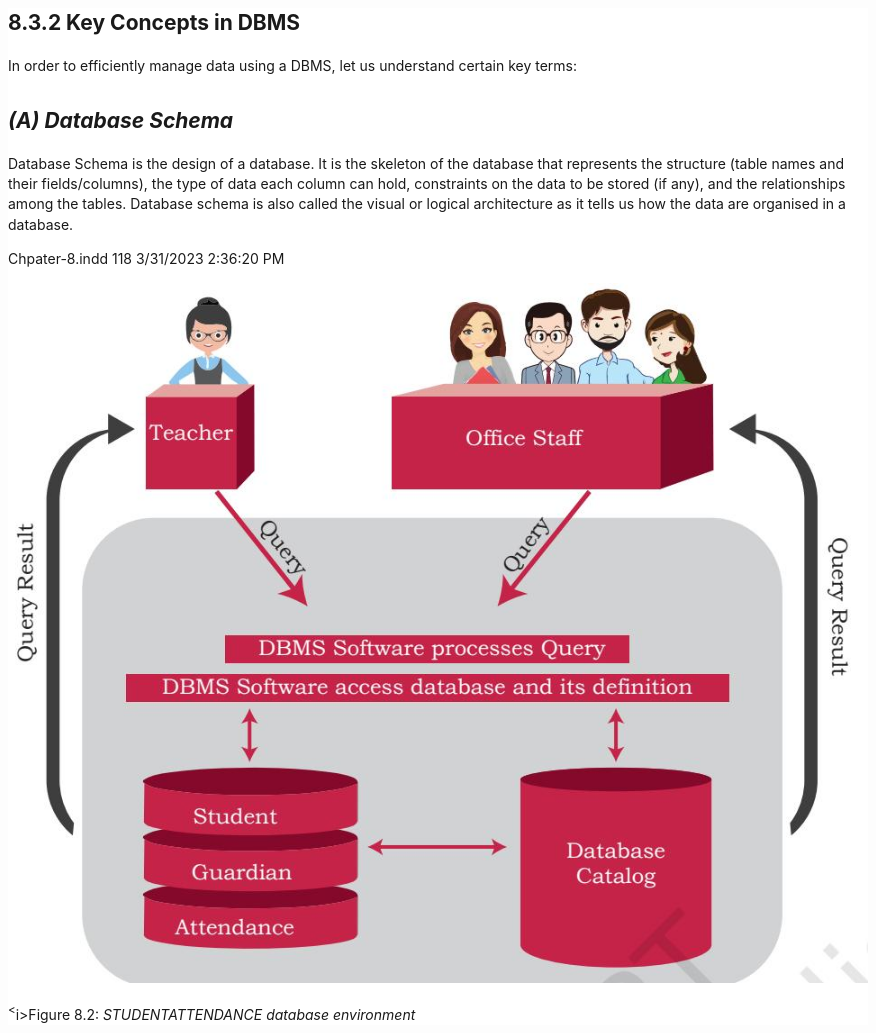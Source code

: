 ## **8.3.2 Key Concepts in DBMS**

In order to efficiently manage data using a DBMS, let us understand certain key terms:

## *(A) Database Schema*

Database Schema is the design of a database. It is the skeleton of the database that represents the structure (table names and their fields/columns), the type of data each column can hold, constraints on the data to be stored (if any), and the relationships among the tables. Database schema is also called the visual or logical architecture as it tells us how the data are organised in a database.

Chpater-8.indd 118 3/31/2023 2:36:20 PM

![](_page_8_Figure_0.jpeg)

<sup><</sup>i>Figure 8.2: *STUDENTATTENDANCE database environment*
